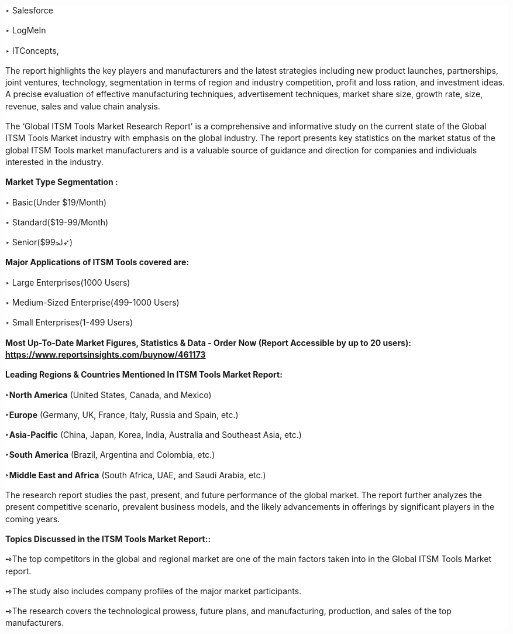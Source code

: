 ‣ Salesforce

‣ LogMeIn

‣ ITConcepts,

The report highlights the key players and manufacturers and the latest strategies including new product launches, partnerships, joint ventures, technology, segmentation in terms of region and industry competition, profit and loss ration, and investment ideas. A precise evaluation of effective manufacturing techniques, advertisement techniques, market share size, growth rate, size, revenue, sales and value chain analysis.

The ‘Global ITSM Tools Market Research Report’ is a comprehensive and informative study on the current state of the Global ITSM Tools Market industry with emphasis on the global industry. The report presents key statistics on the market status of the global ITSM Tools market manufacturers and is a valuable source of guidance and direction for companies and individuals interested in the industry.

<strong>Market Type Segmentation :</strong>

‣ Basic(Under $19/Month)

‣ Standard($19-99/Month)

‣ Senior($99ﳊ➶)

<strong>Major Applications of ITSM Tools covered are:</strong>

‣ Large Enterprises(1000 Users)

‣ Medium-Sized Enterprise(499-1000 Users)

‣ Small Enterprises(1-499 Users)

<strong>Most Up-To-Date Market Figures, Statistics & Data - Order Now (Report Accessible by up to 20 users): <a href=https://www.reportsinsights.com/buynow/461173>https://www.reportsinsights.com/buynow/461173</a></strong>

<strong>Leading Regions &amp; Countries Mentioned In ITSM Tools Market Report:</strong>

<strong>‣North America</strong> (United States, Canada, and Mexico)

<strong>‣Europe</strong> (Germany, UK, France, Italy, Russia and Spain, etc.)

<strong>‣Asia-Pacific</strong> (China, Japan, Korea, India, Australia and Southeast Asia, etc.)

<strong>‣South America</strong> (Brazil, Argentina and Colombia, etc.)

<strong>‣Middle East and Africa</strong> (South Africa, UAE, and Saudi Arabia, etc.)

The research report studies the past, present, and future performance of the global market. The report further analyzes the present competitive scenario, prevalent business models, and the likely advancements in offerings by significant players in the coming years.

<strong>Topics Discussed in the ITSM Tools Market Report::</strong>

➺The top competitors in the global and regional market are one of the main factors taken into in the Global ITSM Tools Market report.

➺The study also includes company profiles of the major market participants.

➺The research covers the technological prowess, future plans, and manufacturing, production, and sales of the top manufacturers.
